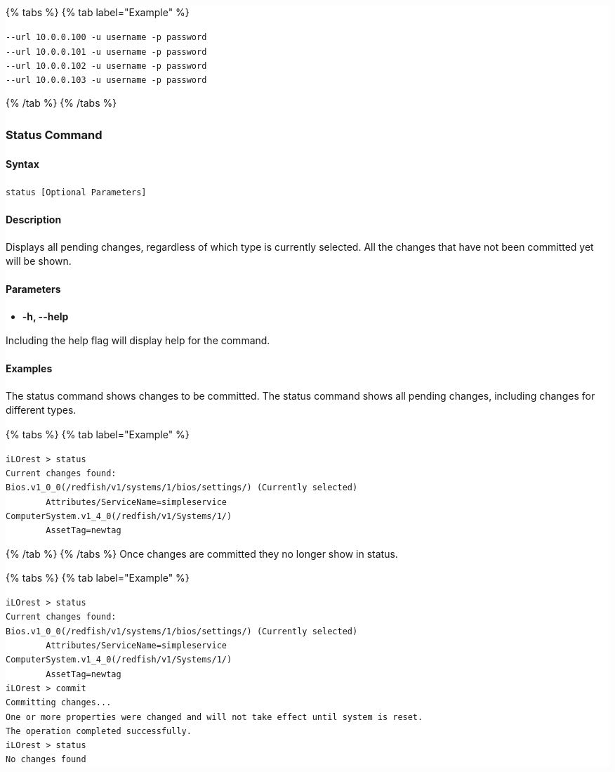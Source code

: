  {% tabs %}
{% tab label="Example" %}

```shell Example
--url 10.0.0.100 -u username -p password
--url 10.0.0.101 -u username -p password
--url 10.0.0.102 -u username -p password
--url 10.0.0.103 -u username -p password
```
  
  {% /tab %}
  {% /tabs %}
### Status Command

#### Syntax

`status [Optional Parameters]`

#### Description

Displays all pending changes, regardless of which type is
currently selected. All the changes that have not been committed yet
will be shown.

#### Parameters

- **-h, --help**

Including the help flag will display help for the command.

#### Examples

The status command shows changes to be committed. The status command shows
all pending changes, including changes for different types.

  {% tabs %}
{% tab label="Example" %}

```shell Example
iLOrest > status
Current changes found:
Bios.v1_0_0(/redfish/v1/systems/1/bios/settings/) (Currently selected)
        Attributes/ServiceName=simpleservice
ComputerSystem.v1_4_0(/redfish/v1/Systems/1/)
        AssetTag=newtag
```
  
  {% /tab %}
  {% /tabs %}
Once changes are committed they no longer show in status.

  {% tabs %}
{% tab label="Example" %}

```shell Example
iLOrest > status
Current changes found:
Bios.v1_0_0(/redfish/v1/systems/1/bios/settings/) (Currently selected)
        Attributes/ServiceName=simpleservice
ComputerSystem.v1_4_0(/redfish/v1/Systems/1/)
        AssetTag=newtag
iLOrest > commit
Committing changes...
One or more properties were changed and will not take effect until system is reset.
The operation completed successfully.
iLOrest > status
No changes found
```
  